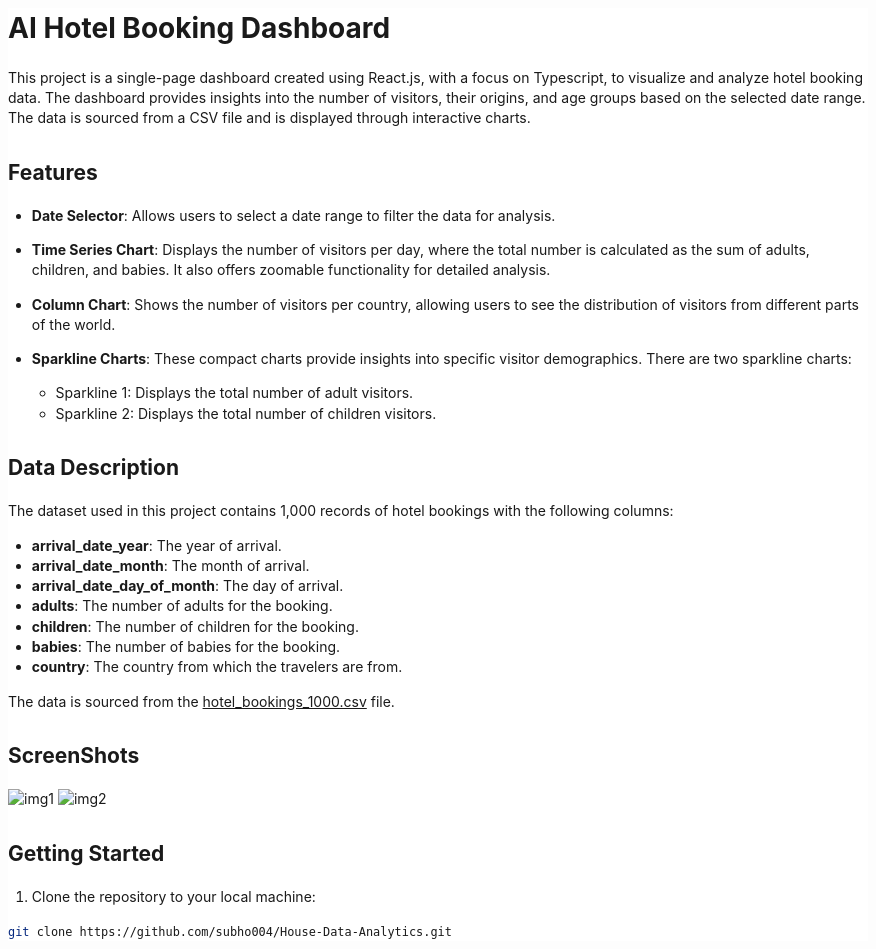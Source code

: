 # AI Hotel Booking Dashboard

This project is a single-page dashboard created using React.js, with a focus on Typescript, to visualize and analyze hotel booking data. The dashboard provides insights into the number of visitors, their origins, and age groups based on the selected date range. The data is sourced from a CSV file and is displayed through interactive charts.

## Features

- **Date Selector**: Allows users to select a date range to filter the data for analysis.

- **Time Series Chart**: Displays the number of visitors per day, where the total number is calculated as the sum of adults, children, and babies. It also offers zoomable functionality for detailed analysis.

- **Column Chart**: Shows the number of visitors per country, allowing users to see the distribution of visitors from different parts of the world.

- **Sparkline Charts**: These compact charts provide insights into specific visitor demographics. There are two sparkline charts:
    - Sparkline 1: Displays the total number of adult visitors.
    - Sparkline 2: Displays the total number of children visitors.

## Data Description

The dataset used in this project contains 1,000 records of hotel bookings with the following columns:

- **arrival_date_year**: The year of arrival.
- **arrival_date_month**: The month of arrival.
- **arrival_date_day_of_month**: The day of arrival.
- **adults**: The number of adults for the booking.
- **children**: The number of children for the booking.
- **babies**: The number of babies for the booking.
- **country**: The country from which the travelers are from.

The data is sourced from the [hotel_bookings_1000.csv](https://s3-us-west-2.amazonaws.com/secure.notion-static.com/caaad5c3-4460-4638-a3a6-3cb63b30c560/hotel_bookings_1000.csv) file.

## ScreenShots

<img width="1680" alt="img1" src="https://github.com/subho004/House-Data-Analytics/assets/91646273/cda9c0ae-6350-4b3d-8805-0983ec6f15a7">
<img width="1680" alt="img2" src="https://github.com/subho004/House-Data-Analytics/assets/91646273/60fa3aef-fcf7-4a2c-8b80-251acf7d840e">


## Getting Started

1. Clone the repository to your local machine:

```bash
git clone https://github.com/subho004/House-Data-Analytics.git
````
